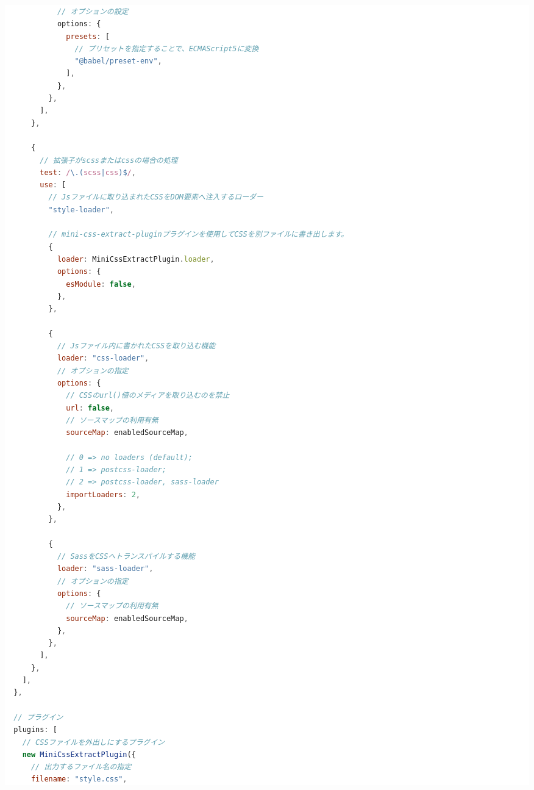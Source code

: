 ```js
            // オプションの設定
            options: {
              presets: [
                // プリセットを指定することで、ECMAScript5に変換
                "@babel/preset-env",
              ],
            },
          },
        ],
      },

      {
        // 拡張子がscssまたはcssの場合の処理
        test: /\.(scss|css)$/,
        use: [
          // Jsファイルに取り込まれたCSSをDOM要素へ注入するローダー
          "style-loader",

          // mini-css-extract-pluginプラグインを使用してCSSを別ファイルに書き出します。
          {
            loader: MiniCssExtractPlugin.loader,
            options: {
              esModule: false,
            },
          },
  
          {
            // Jsファイル内に書かれたCSSを取り込む機能
            loader: "css-loader",
            // オプションの指定
            options: {
              // CSSのurl()値のメディアを取り込むのを禁止
              url: false,
              // ソースマップの利用有無
              sourceMap: enabledSourceMap,

              // 0 => no loaders (default);
              // 1 => postcss-loader;
              // 2 => postcss-loader, sass-loader
              importLoaders: 2,
            },
          },
          
          {
            // SassをCSSへトランスパイルする機能
            loader: "sass-loader",
            // オプションの指定
            options: {
              // ソースマップの利用有無
              sourceMap: enabledSourceMap,
            },
          },
        ],
      },
    ],
  },

  // プラグイン
  plugins: [
    // CSSファイルを外出しにするプラグイン
    new MiniCssExtractPlugin({
      // 出力するファイル名の指定
      filename: "style.css",
```